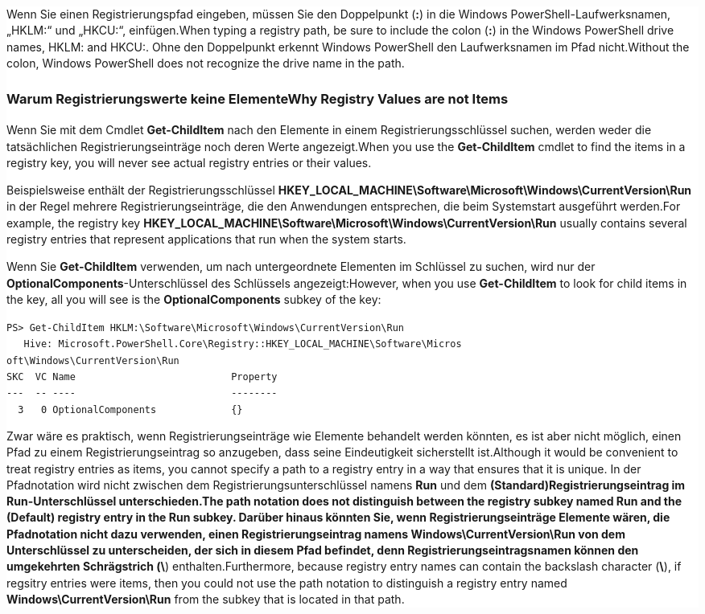<span data-ttu-id="7ded3-116">Wenn Sie einen Registrierungspfad eingeben, müssen Sie den Doppelpunkt (**:**) in die Windows PowerShell-Laufwerksnamen, „HKLM:“ und „HKCU:“, einfügen.</span><span class="sxs-lookup"><span data-stu-id="7ded3-116">When typing a registry path, be sure to include the colon (**:**) in the Windows PowerShell drive names, HKLM: and HKCU:.</span></span> <span data-ttu-id="7ded3-117">Ohne den Doppelpunkt erkennt Windows PowerShell den Laufwerksnamen im Pfad nicht.</span><span class="sxs-lookup"><span data-stu-id="7ded3-117">Without the colon, Windows PowerShell does not recognize the drive name in the path.</span></span>

### <a name="why-registry-values-are-not-items"></a><span data-ttu-id="7ded3-118">Warum Registrierungswerte keine Elemente</span><span class="sxs-lookup"><span data-stu-id="7ded3-118">Why Registry Values are not Items</span></span>
<span data-ttu-id="7ded3-119">Wenn Sie mit dem Cmdlet **Get-ChildItem** nach den Elemente in einem Registrierungsschlüssel suchen, werden weder die tatsächlichen Registrierungseinträge noch deren Werte angezeigt.</span><span class="sxs-lookup"><span data-stu-id="7ded3-119">When you use the **Get-ChildItem** cmdlet to find the items in a registry key, you will never see actual registry entries or their values.</span></span>

<span data-ttu-id="7ded3-120">Beispielsweise enthält der Registrierungsschlüssel **HKEY_LOCAL_MACHINE\\Software\\Microsoft\\Windows\\CurrentVersion\\Run** in der Regel mehrere Registrierungseinträge, die den Anwendungen entsprechen, die beim Systemstart ausgeführt werden.</span><span class="sxs-lookup"><span data-stu-id="7ded3-120">For example, the registry key **HKEY_LOCAL_MACHINE\\Software\\Microsoft\\Windows\\CurrentVersion\\Run** usually contains several registry entries that represent applications that run when the system starts.</span></span>

<span data-ttu-id="7ded3-121">Wenn Sie **Get-ChildItem** verwenden, um nach untergeordnete Elementen im Schlüssel zu suchen, wird nur der **OptionalComponents**-Unterschlüssel des Schlüssels angezeigt:</span><span class="sxs-lookup"><span data-stu-id="7ded3-121">However, when you use **Get-ChildItem** to look for child items in the key, all you will see is the **OptionalComponents** subkey of the key:</span></span>

```
PS> Get-ChildItem HKLM:\Software\Microsoft\Windows\CurrentVersion\Run
   Hive: Microsoft.PowerShell.Core\Registry::HKEY_LOCAL_MACHINE\Software\Micros
oft\Windows\CurrentVersion\Run
SKC  VC Name                           Property
---  -- ----                           --------
  3   0 OptionalComponents             {}
```

<span data-ttu-id="7ded3-122">Zwar wäre es praktisch, wenn Registrierungseinträge wie Elemente behandelt werden könnten, es ist aber nicht möglich, einen Pfad zu einem Registrierungseintrag so anzugeben, dass seine Eindeutigkeit sicherstellt ist.</span><span class="sxs-lookup"><span data-stu-id="7ded3-122">Although it would be convenient to treat registry entries as items, you cannot specify a path to a registry entry in a way that ensures that it is unique.</span></span> <span data-ttu-id="7ded3-123">In der Pfadnotation wird nicht zwischen dem Registrierungsunterschlüssel namens **Run** und dem **(Standard)**Registrierungseintrag im **Run**-Unterschlüssel unterschieden.</span><span class="sxs-lookup"><span data-stu-id="7ded3-123">The path notation does not distinguish between the registry subkey named **Run** and the **(Default)** registry entry in the **Run** subkey.</span></span> <span data-ttu-id="7ded3-124">Darüber hinaus könnten Sie, wenn Registrierungseinträge Elemente wären, die Pfadnotation nicht dazu verwenden, einen Registrierungseintrag namens **Windows\\CurrentVersion\\Run** von dem Unterschlüssel zu unterscheiden, der sich in diesem Pfad befindet, denn Registrierungseintragsnamen können den umgekehrten Schrägstrich (**\\**) enthalten.</span><span class="sxs-lookup"><span data-stu-id="7ded3-124">Furthermore, because registry entry names can contain the backslash character (**\\**), if regsitry entries were items, then you could not use the path notation to distinguish a registry entry named **Windows\\CurrentVersion\\Run** from the subkey that is located in that path.</span></span>
